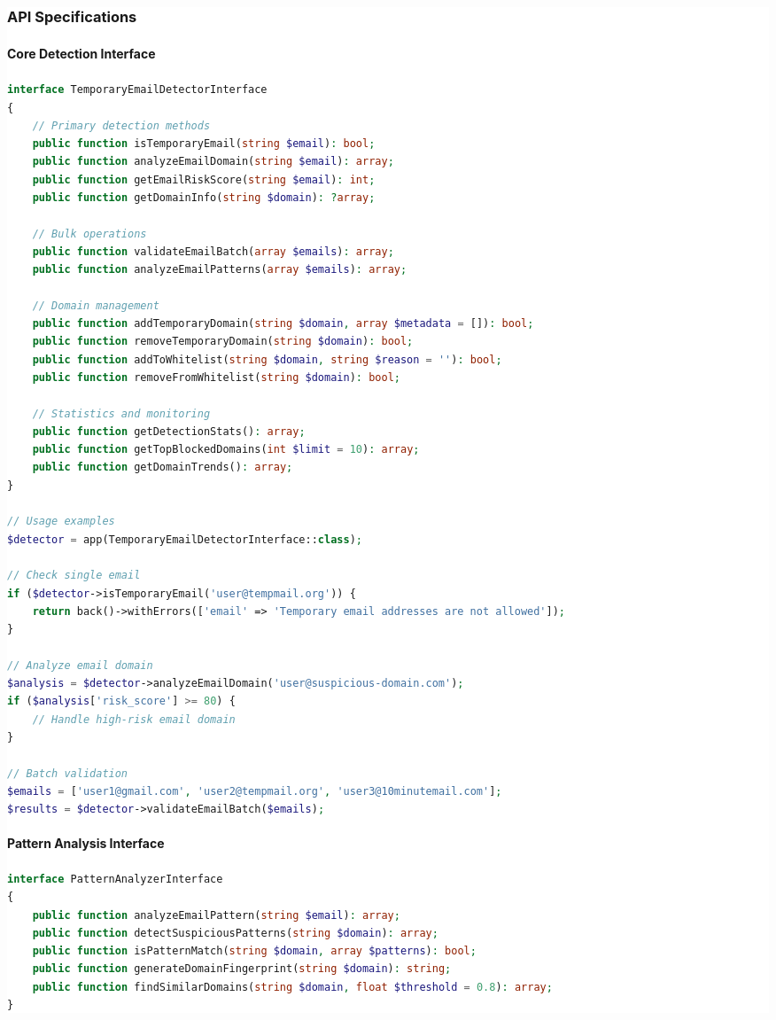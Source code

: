 ### API Specifications

#### Core Detection Interface
```php
interface TemporaryEmailDetectorInterface
{
    // Primary detection methods
    public function isTemporaryEmail(string $email): bool;
    public function analyzeEmailDomain(string $email): array;
    public function getEmailRiskScore(string $email): int;
    public function getDomainInfo(string $domain): ?array;
    
    // Bulk operations
    public function validateEmailBatch(array $emails): array;
    public function analyzeEmailPatterns(array $emails): array;
    
    // Domain management
    public function addTemporaryDomain(string $domain, array $metadata = []): bool;
    public function removeTemporaryDomain(string $domain): bool;
    public function addToWhitelist(string $domain, string $reason = ''): bool;
    public function removeFromWhitelist(string $domain): bool;
    
    // Statistics and monitoring
    public function getDetectionStats(): array;
    public function getTopBlockedDomains(int $limit = 10): array;
    public function getDomainTrends(): array;
}

// Usage examples
$detector = app(TemporaryEmailDetectorInterface::class);

// Check single email
if ($detector->isTemporaryEmail('user@tempmail.org')) {
    return back()->withErrors(['email' => 'Temporary email addresses are not allowed']);
}

// Analyze email domain
$analysis = $detector->analyzeEmailDomain('user@suspicious-domain.com');
if ($analysis['risk_score'] >= 80) {
    // Handle high-risk email domain
}

// Batch validation
$emails = ['user1@gmail.com', 'user2@tempmail.org', 'user3@10minutemail.com'];
$results = $detector->validateEmailBatch($emails);
```

#### Pattern Analysis Interface
```php
interface PatternAnalyzerInterface
{
    public function analyzeEmailPattern(string $email): array;
    public function detectSuspiciousPatterns(string $domain): array;
    public function isPatternMatch(string $domain, array $patterns): bool;
    public function generateDomainFingerprint(string $domain): string;
    public function findSimilarDomains(string $domain, float $threshold = 0.8): array;
}
```
